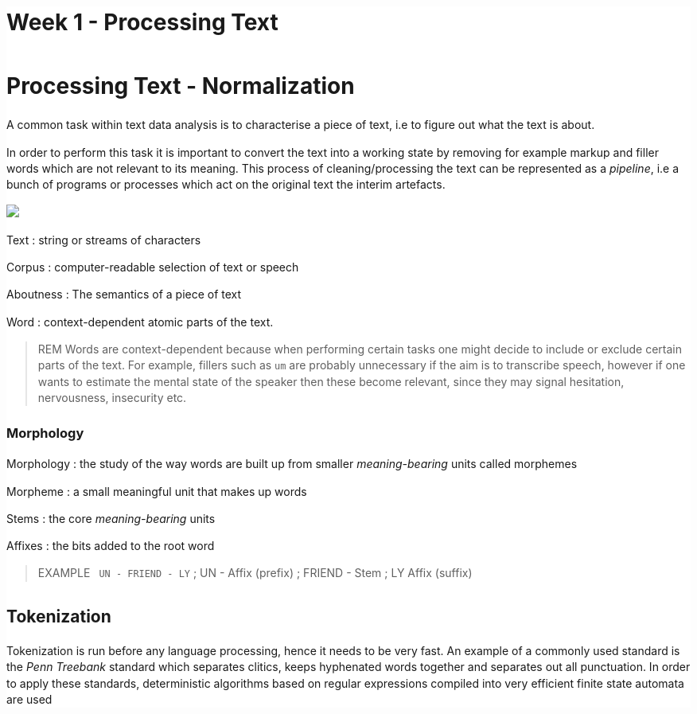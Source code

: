 # Week 1 - Processing Text

<div id="content">

# Processing Text - Normalization

A common task within text data analysis is to characterise a piece of text, i.e to figure out what the text is about.

In order to perform this task it is important to convert the text into a working state by removing for example markup and filler words which are not relevant to its meaning. This process of cleaning/processing the text can be represented as a *pipeline*, i.e a bunch of programs or processes which act on the original text the interim artefacts.

![](@attachment/Clipboard_2021-01-12-11-32-34.png)

Text
: string or streams of characters

Corpus
: computer-readable selection of text or speech 

Aboutness
: The semantics of a piece of text

Word
: context-dependent atomic parts of the text. 

> REM Words are context-dependent because when performing certain tasks one might decide to include or exclude certain parts of the text. For example, fillers such as `um` are probably unnecessary if the aim is to transcribe speech, however if one wants to estimate the mental state of the speaker then these become relevant, since they may signal hesitation, nervousness, insecurity etc.

### Morphology

Morphology
: the study of the way words are built up from smaller *meaning-bearing* units called morphemes

Morpheme
: a small meaningful unit that makes up words

Stems
: the core *meaning-bearing* units

Affixes
: the bits added to the root word 

> EXAMPLE  ` UN - FRIEND - LY` ; UN - Affix (prefix) ; FRIEND - Stem ; LY Affix (suffix)

## Tokenization

Tokenization is run before any language processing, hence it needs to be very fast. An example of a commonly used standard is the *Penn Treebank* standard which separates clitics, keeps hyphenated words together and separates out all punctuation. In order to apply these standards, deterministic algorithms based on regular expressions compiled into very efficient finite state automata are used 
